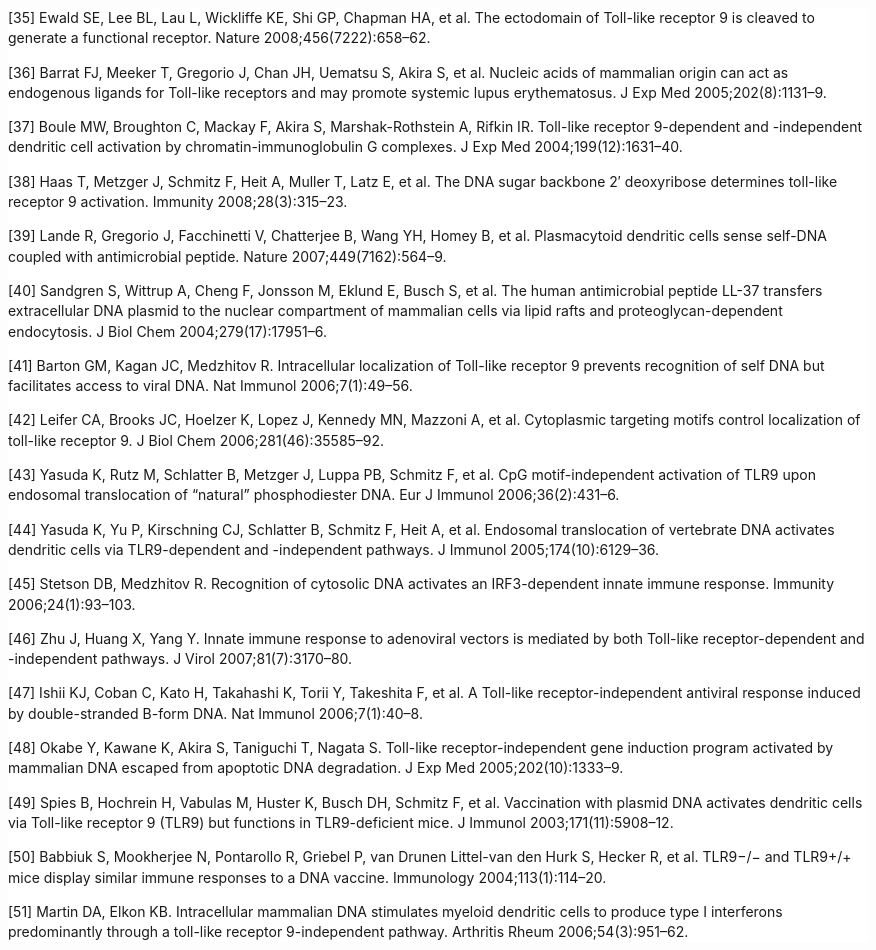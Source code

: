 [35] Ewald SE, Lee BL, Lau L, Wickliffe KE, Shi GP, Chapman HA, et al. The ectodomain of Toll-like receptor 9 is cleaved to generate a functional receptor. Nature 2008;456(7222):658–62.

[36] Barrat FJ, Meeker T, Gregorio J, Chan JH, Uematsu S, Akira S, et al. Nucleic acids of mammalian origin can act as endogenous ligands for Toll-like receptors and may promote systemic lupus erythematosus. J Exp Med 2005;202(8):1131–9.

[37] Boule MW, Broughton C, Mackay F, Akira S, Marshak-Rothstein A, Rifkin IR. Toll-like receptor 9-dependent and -independent dendritic cell activation by chromatin-immunoglobulin G complexes. J Exp Med 2004;199(12):1631–40.

[38] Haas T, Metzger J, Schmitz F, Heit A, Muller T, Latz E, et al. The DNA sugar backbone 2′ deoxyribose determines toll-like receptor 9 activation. Immunity 2008;28(3):315–23.

[39] Lande R, Gregorio J, Facchinetti V, Chatterjee B, Wang YH, Homey B, et al. Plasmacytoid dendritic cells sense self-DNA coupled with antimicrobial peptide. Nature 2007;449(7162):564–9.

[40] Sandgren S, Wittrup A, Cheng F, Jonsson M, Eklund E, Busch S, et al. The human antimicrobial peptide LL-37 transfers extracellular DNA plasmid to the nuclear compartment of mammalian cells via lipid rafts and proteoglycan-dependent endocytosis. J Biol Chem 2004;279(17):17951–6.

[41] Barton GM, Kagan JC, Medzhitov R. Intracellular localization of Toll-like receptor 9 prevents recognition of self DNA but facilitates access to viral DNA. Nat Immunol 2006;7(1):49–56.

[42] Leifer CA, Brooks JC, Hoelzer K, Lopez J, Kennedy MN, Mazzoni A, et al. Cytoplasmic targeting motifs control localization of toll-like receptor 9. J Biol Chem 2006;281(46):35585–92.

[43] Yasuda K, Rutz M, Schlatter B, Metzger J, Luppa PB, Schmitz F, et al. CpG motif-independent activation of TLR9 upon endosomal translocation of “natural” phosphodiester DNA. Eur J Immunol 2006;36(2):431–6.

[44] Yasuda K, Yu P, Kirschning CJ, Schlatter B, Schmitz F, Heit A, et al. Endosomal translocation of vertebrate DNA activates dendritic cells via TLR9-dependent and -independent pathways. J Immunol 2005;174(10):6129–36.

[45] Stetson DB, Medzhitov R. Recognition of cytosolic DNA activates an IRF3-dependent innate immune response. Immunity 2006;24(1):93–103.

[46] Zhu J, Huang X, Yang Y. Innate immune response to adenoviral vectors is mediated by both Toll-like receptor-dependent and -independent pathways. J Virol 2007;81(7):3170–80.

[47] Ishii KJ, Coban C, Kato H, Takahashi K, Torii Y, Takeshita F, et al. A Toll-like receptor-independent antiviral response induced by double-stranded B-form DNA. Nat Immunol 2006;7(1):40–8.

[48] Okabe Y, Kawane K, Akira S, Taniguchi T, Nagata S. Toll-like receptor-independent gene induction program activated by mammalian DNA escaped from apoptotic DNA degradation. J Exp Med 2005;202(10):1333–9.

[49] Spies B, Hochrein H, Vabulas M, Huster K, Busch DH, Schmitz F, et al. Vaccination with plasmid DNA activates dendritic cells via Toll-like receptor 9 (TLR9) but functions in TLR9-deficient mice. J Immunol 2003;171(11):5908–12.

[50] Babbiuk S, Mookherjee N, Pontarollo R, Griebel P, van Drunen Littel-van den Hurk S, Hecker R, et al. TLR9−/− and TLR9+/+ mice display similar immune responses to a DNA vaccine. Immunology 2004;113(1):114–20.

[51] Martin DA, Elkon KB. Intracellular mammalian DNA stimulates myeloid dendritic cells to produce type I interferons predominantly through a toll-like receptor 9-independent pathway. Arthritis Rheum 2006;54(3):951–62.
